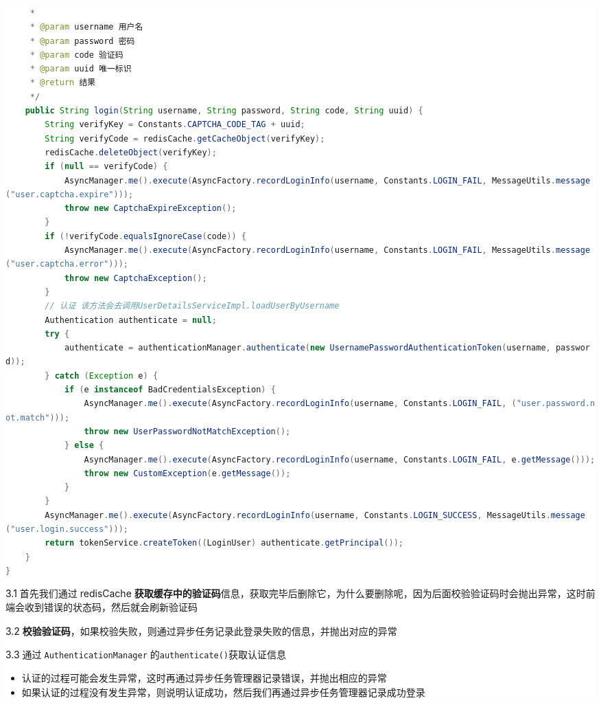 ```java
     *
     * @param username 用户名
     * @param password 密码
     * @param code 验证码
     * @param uuid 唯一标识
     * @return 结果
     */
    public String login(String username, String password, String code, String uuid) {
        String verifyKey = Constants.CAPTCHA_CODE_TAG + uuid;
        String verifyCode = redisCache.getCacheObject(verifyKey);
        redisCache.deleteObject(verifyKey);
        if (null == verifyCode) {
            AsyncManager.me().execute(AsyncFactory.recordLoginInfo(username, Constants.LOGIN_FAIL, MessageUtils.message("user.captcha.expire")));
            throw new CaptchaExpireException();
        }
        if (!verifyCode.equalsIgnoreCase(code)) {
            AsyncManager.me().execute(AsyncFactory.recordLoginInfo(username, Constants.LOGIN_FAIL, MessageUtils.message("user.captcha.error")));
            throw new CaptchaException();
        }
        // 认证 该方法会去调用UserDetailsServiceImpl.loadUserByUsername
        Authentication authenticate = null;
        try {
            authenticate = authenticationManager.authenticate(new UsernamePasswordAuthenticationToken(username, password));
        } catch (Exception e) {
            if (e instanceof BadCredentialsException) {
                AsyncManager.me().execute(AsyncFactory.recordLoginInfo(username, Constants.LOGIN_FAIL, ("user.password.not.match")));
                throw new UserPasswordNotMatchException();
            } else {
                AsyncManager.me().execute(AsyncFactory.recordLoginInfo(username, Constants.LOGIN_FAIL, e.getMessage()));
                throw new CustomException(e.getMessage());
            }
        }
        AsyncManager.me().execute(AsyncFactory.recordLoginInfo(username, Constants.LOGIN_SUCCESS, MessageUtils.message("user.login.success")));
        return tokenService.createToken((LoginUser) authenticate.getPrincipal());
    }
}
```

3.1 首先我们通过 redisCache **获取缓存中的验证码**信息，获取完毕后删除它，为什么要删除呢，因为后面校验验证码时会抛出异常，这时前端会收到错误的状态码，然后就会刷新验证码

3.2 **校验验证码**，如果校验失败，则通过异步任务记录此登录失败的信息，并抛出对应的异常

3.3 通过 `AuthenticationManager` 的`authenticate()`获取认证信息

+ 认证的过程可能会发生异常，这时再通过异步任务管理器记录错误，并抛出相应的异常
+ 如果认证的过程没有发生异常，则说明认证成功，然后我们再通过异步任务管理器记录成功登录
